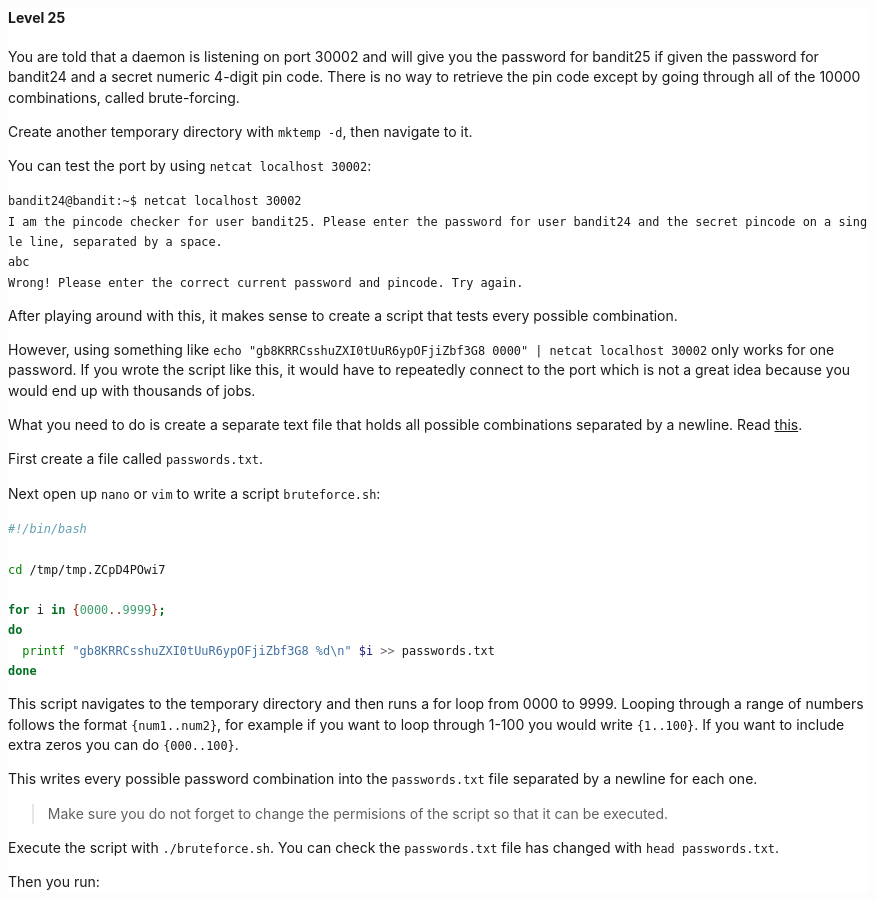 #### Level 25
You are told that a daemon is listening on port 30002 and will give you the password for bandit25 if given the password for bandit24 and a secret numeric 4-digit pin code. There is no way to retrieve the pin code except by going through all of the 10000 combinations, called brute-forcing. 

Create another temporary directory with `mktemp -d`, then navigate to it.

You can test the port by using `netcat localhost 30002`:

```bash
bandit24@bandit:~$ netcat localhost 30002
I am the pincode checker for user bandit25. Please enter the password for user bandit24 and the secret pincode on a single line, separated by a space.
abc
Wrong! Please enter the correct current password and pincode. Try again.

```

After playing around with this, it makes sense to create a script that tests every possible combination.

However, using something like `echo "gb8KRRCsshuZXI0tUuR6ypOFjiZbf3G8 0000" | netcat localhost 30002` only works for one password. If you wrote the script like this, it would have to repeatedly connect to the port which is not a great idea because you would end up with thousands of jobs.

What you need to do is create a separate text file that holds all possible combinations separated by a newline. Read [this](https://askubuntu.com/questions/1004901/connect-via-netcat-and-send-messages-in-bash-script).

First create a file called `passwords.txt`.

Next open up `nano` or `vim` to write a script `bruteforce.sh`:

```bash
#!/bin/bash

cd /tmp/tmp.ZCpD4POwi7

for i in {0000..9999};
do
  printf "gb8KRRCsshuZXI0tUuR6ypOFjiZbf3G8 %d\n" $i >> passwords.txt
done
```

This script navigates to the temporary directory and then runs a for loop from 0000 to 9999. Looping through a range of numbers follows the format `{num1..num2}`, for example if you want to loop through 1-100 you would write `{1..100}`. If you want to include extra zeros you can do `{000..100}`.

This writes every possible password combination into the `passwords.txt` file separated by a newline for each one.

> Make sure you do not forget to change the permisions of the script so that it can be executed.

Execute the script with `./bruteforce.sh`. You can check the `passwords.txt` file has changed with `head passwords.txt`.

Then you run:
